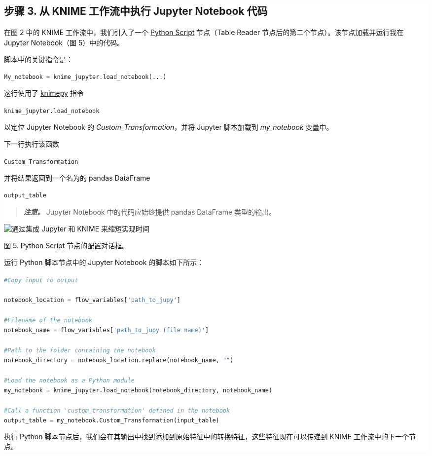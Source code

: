 ## 步骤 3. 从 KNIME 工作流中执行 Jupyter Notebook 代码

在图 2 中的 KNIME 工作流中，我们引入了一个 [Python Script](https://kni.me/n/6L0w9_dCmFzbn-rx) 节点（Table Reader 节点后的第二个节点）。该节点加载并运行我在 Jupyter Notebook（图 5）中的代码。

脚本中的关键指令是：

```py
My_notebook = knime_jupyter.load_notebook(...)
```

这行使用了 [knimepy](https://github.com/knime/knimepy) 指令

```py
knime_jupyter.load_notebook
```

以定位 Jupyter Notebook 的 *Custom_Transformation*，并将 Jupyter 脚本加载到 *my_notebook* 变量中。

下一行执行该函数

```py
Custom_Transformation
```

并将结果返回到一个名为的 pandas DataFrame

```py
output_table
```

> ***注意。*** Jupyter Notebook 中的代码应始终提供 pandas DataFrame 类型的输出。

![通过集成 Jupyter 和 KNIME 来缩短实现时间](../Images/141ca6e68e6ea6d4a1e290849b7670d5.png)

图 5. [Python Script](https://kni.me/n/6L0w9_dCmFzbn-rx) 节点的配置对话框。

运行 Python 脚本节点中的 Jupyter Notebook 的脚本如下所示：

```py
#Copy input to output

notebook_location = flow_variables['path_to_jupy']

#Filename of the notebook
notebook_name = flow_variables['path_to_jupy (file name)']

#Path to the folder containing the notebook
notebook_directory = notebook_location.replace(notebook_name, "")

#Load the notebook as a Python module
my_notebook = knime_jupyter.load_notebook(notebook_directory, notebook_name)

#Call a function 'custom_transformation' defined in the notebook
output_table = my_notebook.Custom_Transformation(input_table)
```

执行 Python 脚本节点后，我们会在其输出中找到添加到原始特征中的转换特征，这些特征现在可以传递到 KNIME 工作流中的下一个节点。
